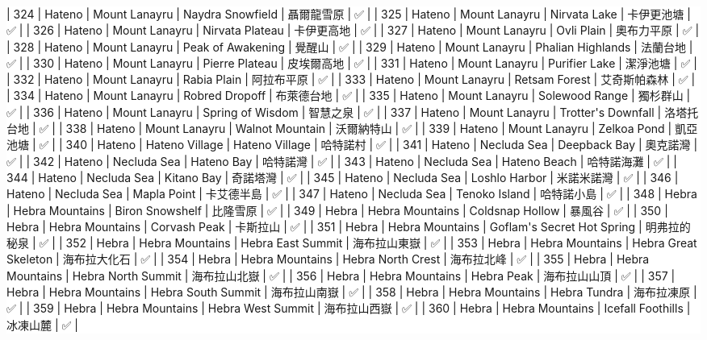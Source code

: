 | 324 | Hateno              | Mount Lanayru        | Naydra Snowfield             | 聶爾龍雪原             | :white_check_mark: |
| 325 | Hateno              | Mount Lanayru        | Nirvata Lake                 | 卡伊更池塘             | :white_check_mark: |
| 326 | Hateno              | Mount Lanayru        | Nirvata Plateau              | 卡伊更高地             | :white_check_mark: |
| 327 | Hateno              | Mount Lanayru        | Ovli Plain                   | 奧布力平原             | :white_check_mark: |
| 328 | Hateno              | Mount Lanayru        | Peak of Awakening            | 覺醒山                 | :white_check_mark: |
| 329 | Hateno              | Mount Lanayru        | Phalian Highlands            | 法蘭台地               | :white_check_mark: |
| 330 | Hateno              | Mount Lanayru        | Pierre Plateau               | 皮埃爾高地             | :white_check_mark: |
| 331 | Hateno              | Mount Lanayru        | Purifier Lake                | 潔淨池塘               | :white_check_mark: |
| 332 | Hateno              | Mount Lanayru        | Rabia Plain                  | 阿拉布平原             | :white_check_mark: |
| 333 | Hateno              | Mount Lanayru        | Retsam Forest                | 艾奇斯帕森林           | :white_check_mark: |
| 334 | Hateno              | Mount Lanayru        | Robred Dropoff               | 布萊德台地             | :white_check_mark: |
| 335 | Hateno              | Mount Lanayru        | Solewood Range               | 獨杉群山               | :white_check_mark: |
| 336 | Hateno              | Mount Lanayru        | Spring of Wisdom             | 智慧之泉               | :white_check_mark: |
| 337 | Hateno              | Mount Lanayru        | Trotter's Downfall           | 洛塔托台地             | :white_check_mark: |
| 338 | Hateno              | Mount Lanayru        | Walnot Mountain              | 沃爾納特山             | :white_check_mark: |
| 339 | Hateno              | Mount Lanayru        | Zelkoa Pond                  | 凱亞池塘               | :white_check_mark: |
| 340 | Hateno              | Hateno Village       | Hateno Village               | 哈特諾村               | :white_check_mark: |
| 341 | Hateno              | Necluda Sea          | Deepback Bay                 | 奧克諾灣               | :white_check_mark: |
| 342 | Hateno              | Necluda Sea          | Hateno Bay                   | 哈特諾灣               | :white_check_mark: |
| 343 | Hateno              | Necluda Sea          | Hateno Beach                 | 哈特諾海灘             | :white_check_mark: |
| 344 | Hateno              | Necluda Sea          | Kitano Bay                   | 奇諾塔灣               | :white_check_mark: |
| 345 | Hateno              | Necluda Sea          | Loshlo Harbor                | 米諾米諾灣             | :white_check_mark: |
| 346 | Hateno              | Necluda Sea          | Mapla Point                  | 卡艾德半島             | :white_check_mark: |
| 347 | Hateno              | Necluda Sea          | Tenoko Island                | 哈特諾小島             | :white_check_mark: |
| 348 | Hebra               | Hebra Mountains      | Biron Snowshelf              | 比隆雪原               | :white_check_mark: |
| 349 | Hebra               | Hebra Mountains      | Coldsnap Hollow              | 暴風谷                 | :white_check_mark: |
| 350 | Hebra               | Hebra Mountains      | Corvash Peak                 | 卡斯拉山               | :white_check_mark: |
| 351 | Hebra               | Hebra Mountains      | Goflam's Secret Hot Spring   | 明弗拉的秘泉           | :white_check_mark: |
| 352 | Hebra               | Hebra Mountains      | Hebra East Summit            | 海布拉山東嶽           | :white_check_mark: |
| 353 | Hebra               | Hebra Mountains      | Hebra Great Skeleton         | 海布拉大化石           | :white_check_mark: |
| 354 | Hebra               | Hebra Mountains      | Hebra North Crest            | 海布拉北峰             | :white_check_mark: |
| 355 | Hebra               | Hebra Mountains      | Hebra North Summit           | 海布拉山北嶽           | :white_check_mark: |
| 356 | Hebra               | Hebra Mountains      | Hebra Peak                   | 海布拉山山頂           | :white_check_mark: |
| 357 | Hebra               | Hebra Mountains      | Hebra South Summit           | 海布拉山南嶽           | :white_check_mark: |
| 358 | Hebra               | Hebra Mountains      | Hebra Tundra                 | 海布拉凍原             | :white_check_mark: |
| 359 | Hebra               | Hebra Mountains      | Hebra West Summit            | 海布拉山西嶽           | :white_check_mark: |
| 360 | Hebra               | Hebra Mountains      | Icefall Foothills            | 冰凍山麓               | :white_check_mark: |